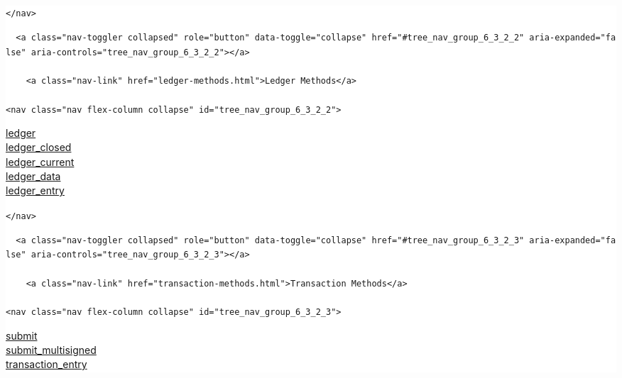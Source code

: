     </nav>

  </div>

      
  <div class="nav-item ">

      <a class="nav-toggler collapsed" role="button" data-toggle="collapse" href="#tree_nav_group_6_3_2_2" aria-expanded="false" aria-controls="tree_nav_group_6_3_2_2"></a>

        <a class="nav-link" href="ledger-methods.html">Ledger Methods</a>

    <nav class="nav flex-column collapse" id="tree_nav_group_6_3_2_2">
      
  <div class="nav-item ">
    <a class="nav-link nav-leaf" href="ledger.html">ledger</a>
  </div>

      
  <div class="nav-item ">
    <a class="nav-link nav-leaf" href="ledger_closed.html">ledger_closed</a>
  </div>

      
  <div class="nav-item ">
    <a class="nav-link nav-leaf" href="ledger_current.html">ledger_current</a>
  </div>

      
  <div class="nav-item ">
    <a class="nav-link nav-leaf" href="ledger_data.html">ledger_data</a>
  </div>

      
  <div class="nav-item ">
    <a class="nav-link nav-leaf" href="ledger_entry.html">ledger_entry</a>
  </div>

    </nav>

  </div>

      
  <div class="nav-item ">

      <a class="nav-toggler collapsed" role="button" data-toggle="collapse" href="#tree_nav_group_6_3_2_3" aria-expanded="false" aria-controls="tree_nav_group_6_3_2_3"></a>

        <a class="nav-link" href="transaction-methods.html">Transaction Methods</a>

    <nav class="nav flex-column collapse" id="tree_nav_group_6_3_2_3">
      
  <div class="nav-item ">
    <a class="nav-link nav-leaf" href="submit.html">submit</a>
  </div>

      
  <div class="nav-item ">
    <a class="nav-link nav-leaf" href="submit_multisigned.html">submit_multisigned</a>
  </div>

      
  <div class="nav-item ">
    <a class="nav-link nav-leaf" href="transaction_entry.html">transaction_entry</a>
  </div>

